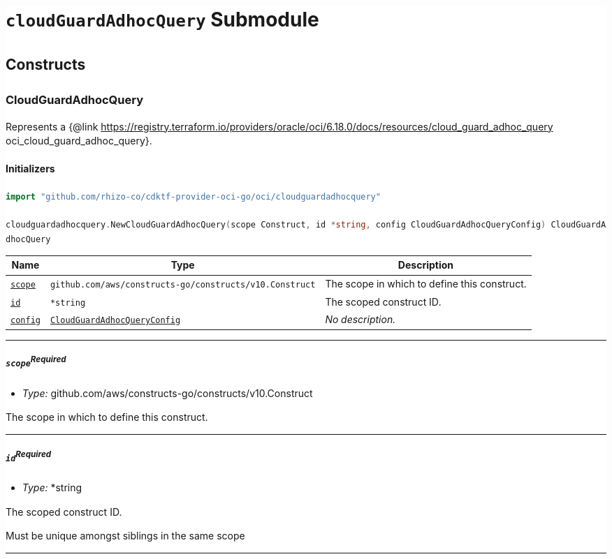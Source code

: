# `cloudGuardAdhocQuery` Submodule <a name="`cloudGuardAdhocQuery` Submodule" id="rhizo-co-terraform-provider-oci.cloudGuardAdhocQuery"></a>

## Constructs <a name="Constructs" id="Constructs"></a>

### CloudGuardAdhocQuery <a name="CloudGuardAdhocQuery" id="rhizo-co-terraform-provider-oci.cloudGuardAdhocQuery.CloudGuardAdhocQuery"></a>

Represents a {@link https://registry.terraform.io/providers/oracle/oci/6.18.0/docs/resources/cloud_guard_adhoc_query oci_cloud_guard_adhoc_query}.

#### Initializers <a name="Initializers" id="rhizo-co-terraform-provider-oci.cloudGuardAdhocQuery.CloudGuardAdhocQuery.Initializer"></a>

```go
import "github.com/rhizo-co/cdktf-provider-oci-go/oci/cloudguardadhocquery"

cloudguardadhocquery.NewCloudGuardAdhocQuery(scope Construct, id *string, config CloudGuardAdhocQueryConfig) CloudGuardAdhocQuery
```

| **Name** | **Type** | **Description** |
| --- | --- | --- |
| <code><a href="#rhizo-co-terraform-provider-oci.cloudGuardAdhocQuery.CloudGuardAdhocQuery.Initializer.parameter.scope">scope</a></code> | <code>github.com/aws/constructs-go/constructs/v10.Construct</code> | The scope in which to define this construct. |
| <code><a href="#rhizo-co-terraform-provider-oci.cloudGuardAdhocQuery.CloudGuardAdhocQuery.Initializer.parameter.id">id</a></code> | <code>*string</code> | The scoped construct ID. |
| <code><a href="#rhizo-co-terraform-provider-oci.cloudGuardAdhocQuery.CloudGuardAdhocQuery.Initializer.parameter.config">config</a></code> | <code><a href="#rhizo-co-terraform-provider-oci.cloudGuardAdhocQuery.CloudGuardAdhocQueryConfig">CloudGuardAdhocQueryConfig</a></code> | *No description.* |

---

##### `scope`<sup>Required</sup> <a name="scope" id="rhizo-co-terraform-provider-oci.cloudGuardAdhocQuery.CloudGuardAdhocQuery.Initializer.parameter.scope"></a>

- *Type:* github.com/aws/constructs-go/constructs/v10.Construct

The scope in which to define this construct.

---

##### `id`<sup>Required</sup> <a name="id" id="rhizo-co-terraform-provider-oci.cloudGuardAdhocQuery.CloudGuardAdhocQuery.Initializer.parameter.id"></a>

- *Type:* *string

The scoped construct ID.

Must be unique amongst siblings in the same scope

---